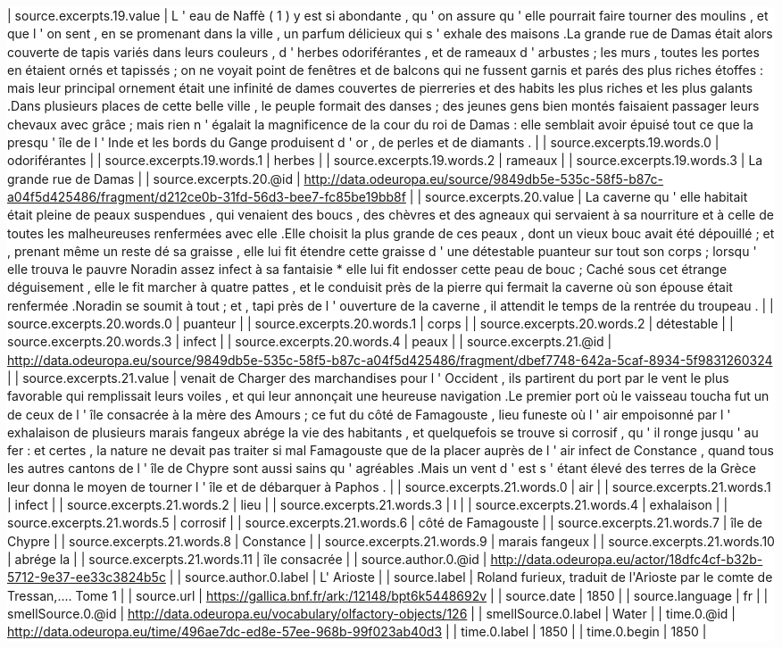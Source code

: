 | source.excerpts.19.value | L ' eau de Naffè ( 1 ) y est si abondante , qu ' on assure qu ' elle pourrait faire tourner des moulins , et que l ' on sent , en se promenant dans la ville , un parfum délicieux qui s ' exhale des maisons .La grande rue de Damas était alors couverte de tapis variés dans leurs couleurs , d ' herbes odoriférantes , et de rameaux d ' arbustes ; les murs , toutes les portes en étaient ornés et tapissés ; on ne voyait point de fenêtres et de balcons qui ne fussent garnis et parés des plus riches étoffes : mais leur principal ornement était une infinité de dames couvertes de pierreries et des habits les plus riches et les plus galants .Dans plusieurs places de cette belle ville , le peuple formait des danses ; des jeunes gens bien montés faisaient passager leurs chevaux avec grâce ; mais rien n ' égalait la magnificence de la cour du roi de Damas : elle semblait avoir épuisé tout ce que la presqu ' île de l ' Inde et les bords du Gange produisent d ' or , de perles et de diamants . |
| source.excerpts.19.words.0 | odoriférantes |
| source.excerpts.19.words.1 | herbes |
| source.excerpts.19.words.2 | rameaux |
| source.excerpts.19.words.3 | La grande rue de Damas |
| source.excerpts.20.@id | http://data.odeuropa.eu/source/9849db5e-535c-58f5-b87c-a04f5d425486/fragment/d212ce0b-31fd-56d3-bee7-fc85be19bb8f |
| source.excerpts.20.value | La caverne qu ' elle habitait était pleine de peaux suspendues , qui venaient des boucs , des chèvres et des agneaux qui servaient à sa nourriture et à celle de toutes les malheureuses renfermées avec elle .Elle choisit la plus grande de ces peaux , dont un vieux bouc avait été dépouillé ; et , prenant même un reste dé sa graisse , elle lui fit étendre cette graisse d ' une détestable puanteur sur tout son corps ; lorsqu ' elle trouva le pauvre Noradin assez infect à sa fantaisie * elle lui fit endosser cette peau de bouc ; Caché sous cet étrange déguisement , elle le fit marcher à quatre pattes , et le conduisit près de la pierre qui fermait la caverne où son épouse était renfermée .Noradin se soumit à tout ; et , tapi près de l ' ouverture de la caverne , il attendit le temps de la rentrée du troupeau . |
| source.excerpts.20.words.0 | puanteur |
| source.excerpts.20.words.1 | corps |
| source.excerpts.20.words.2 | détestable |
| source.excerpts.20.words.3 | infect |
| source.excerpts.20.words.4 | peaux |
| source.excerpts.21.@id | http://data.odeuropa.eu/source/9849db5e-535c-58f5-b87c-a04f5d425486/fragment/dbef7748-642a-5caf-8934-5f9831260324 |
| source.excerpts.21.value | venait de Charger des marchandises pour l ' Occident , ils partirent du port par le vent le plus favorable qui remplissait leurs voiles , et qui leur annonçait une heureuse navigation .Le premier port où le vaisseau toucha fut un de ceux de l ' île consacrée à la mère des Amours ; ce fut du côté de Famagouste , lieu funeste où l ' air empoisonné par l ' exhalaison de plusieurs marais fangeux abrége la vie des habitants , et quelquefois se trouve si corrosif , qu ' il ronge jusqu ' au fer : et certes , la nature ne devait pas traiter si mal Famagouste que de la placer auprès de l ' air infect de Constance , quand tous les autres cantons de l ' île de Chypre sont aussi sains qu ' agréables .Mais un vent d ' est s ' étant élevé des terres de la Grèce leur donna le moyen de tourner l ' île et de débarquer à Paphos . |
| source.excerpts.21.words.0 | air |
| source.excerpts.21.words.1 | infect |
| source.excerpts.21.words.2 | lieu |
| source.excerpts.21.words.3 | l |
| source.excerpts.21.words.4 | exhalaison |
| source.excerpts.21.words.5 | corrosif |
| source.excerpts.21.words.6 | côté de Famagouste |
| source.excerpts.21.words.7 | île de Chypre |
| source.excerpts.21.words.8 | Constance |
| source.excerpts.21.words.9 | marais fangeux |
| source.excerpts.21.words.10 | abrége la |
| source.excerpts.21.words.11 | île consacrée |
| source.author.0.@id | http://data.odeuropa.eu/actor/18dfc4cf-b32b-5712-9e37-ee33c3824b5c |
| source.author.0.label | L'  Arioste |
| source.label | Roland furieux, traduit de l'Arioste par le comte de Tressan,.... Tome 1 |
| source.url | https://gallica.bnf.fr/ark:/12148/bpt6k5448692v |
| source.date | 1850 |
| source.language | fr |
| smellSource.0.@id | http://data.odeuropa.eu/vocabulary/olfactory-objects/126 |
| smellSource.0.label | Water |
| time.0.@id | http://data.odeuropa.eu/time/496ae7dc-ed8e-57ee-968b-99f023ab40d3 |
| time.0.label | 1850 |
| time.0.begin | 1850 |